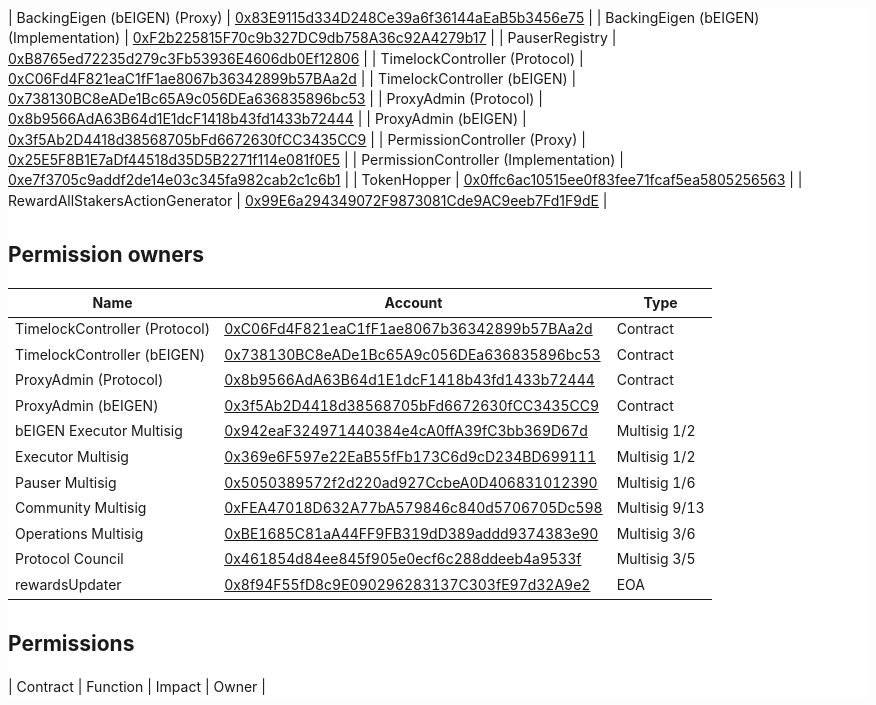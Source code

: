 | BackingEigen (bEIGEN) (Proxy)                                   | [0x83E9115d334D248Ce39a6f36144aEaB5b3456e75](https://etherscan.io/address/0x83E9115d334D248Ce39a6f36144aEaB5b3456e75) |
| BackingEigen (bEIGEN) (Implementation)                          | [0xF2b225815F70c9b327DC9db758A36c92A4279b17](https://etherscan.io/address/0xF2b225815F70c9b327DC9db758A36c92A4279b17) |
| PauserRegistry                                                  | [0xB8765ed72235d279c3Fb53936E4606db0Ef12806](https://etherscan.io/address/0xB8765ed72235d279c3Fb53936E4606db0Ef12806) |
| TimelockController (Protocol)                                   | [0xC06Fd4F821eaC1fF1ae8067b36342899b57BAa2d](https://etherscan.io/address/0xC06Fd4F821eaC1fF1ae8067b36342899b57BAa2d) |
| TimelockController (bEIGEN)                                     | [0x738130BC8eADe1Bc65A9c056DEa636835896bc53](https://etherscan.io/address/0x738130BC8eADe1Bc65A9c056DEa636835896bc53) |
| ProxyAdmin (Protocol)                                           | [0x8b9566AdA63B64d1E1dcF1418b43fd1433b72444](https://etherscan.io/address/0x8b9566AdA63B64d1E1dcF1418b43fd1433b72444) |
| ProxyAdmin (bEIGEN)                                             | [0x3f5Ab2D4418d38568705bFd6672630fCC3435CC9](https://etherscan.io/address/0x3f5Ab2D4418d38568705bFd6672630fCC3435CC9) |
| PermissionController (Proxy)                                    | [0x25E5F8B1E7aDf44518d35D5B2271f114e081f0E5](https://etherscan.io/address/0x25E5F8B1E7aDf44518d35D5B2271f114e081f0E5) |
| PermissionController (Implementation)                           | [0xe7f3705c9addf2de14e03c345fa982cab2c1c6b1](https://etherscan.io/address/0xe7f3705c9addf2de14e03c345fa982cab2c1c6b1) |
| TokenHopper                                                     | [0x0ffc6ac10515ee0f83fee71fcaf5ea5805256563](https://etherscan.io/address/0x0ffc6ac10515ee0f83fee71fcaf5ea5805256563) |
| RewardAllStakersActionGenerator                                 | [0x99E6a294349072F9873081Cde9AC9eeb7Fd1F9dE](https://etherscan.io/address/0x99E6a294349072F9873081Cde9AC9eeb7Fd1F9dE) |

## Permission owners

| Name                          | Account                                                                                                               | Type          |
| ----------------------------- | --------------------------------------------------------------------------------------------------------------------- | ------------- |
| TimelockController (Protocol) | [0xC06Fd4F821eaC1fF1ae8067b36342899b57BAa2d](https://etherscan.io/address/0xC06Fd4F821eaC1fF1ae8067b36342899b57BAa2d) | Contract      |
| TimelockController (bEIGEN)   | [0x738130BC8eADe1Bc65A9c056DEa636835896bc53](https://etherscan.io/address/0x738130BC8eADe1Bc65A9c056DEa636835896bc53) | Contract      |
| ProxyAdmin (Protocol)         | [0x8b9566AdA63B64d1E1dcF1418b43fd1433b72444](https://etherscan.io/address/0x8b9566AdA63B64d1E1dcF1418b43fd1433b72444) | Contract      |
| ProxyAdmin (bEIGEN)           | [0x3f5Ab2D4418d38568705bFd6672630fCC3435CC9](https://etherscan.io/address/0x3f5Ab2D4418d38568705bFd6672630fCC3435CC9) | Contract      |
| bEIGEN Executor Multisig      | [0x942eaF324971440384e4cA0ffA39fC3bb369D67d](https://etherscan.io/address/0x942eaF324971440384e4cA0ffA39fC3bb369D67d) | Multisig 1/2  |
| Executor Multisig             | [0x369e6F597e22EaB55fFb173C6d9cD234BD699111](https://etherscan.io/address/0x369e6F597e22EaB55fFb173C6d9cD234BD699111) | Multisig 1/2  |
| Pauser Multisig               | [0x5050389572f2d220ad927CcbeA0D406831012390](https://etherscan.io/address/0x5050389572f2d220ad927CcbeA0D406831012390) | Multisig 1/6  |
| Community Multisig            | [0xFEA47018D632A77bA579846c840d5706705Dc598](https://etherscan.io/address/0xFEA47018D632A77bA579846c840d5706705Dc598) | Multisig 9/13 |
| Operations Multisig           | [0xBE1685C81aA44FF9FB319dD389addd9374383e90](https://etherscan.io/address/0xBE1685C81aA44FF9FB319dD389addd9374383e90) | Multisig 3/6  |
| Protocol Council              | [0x461854d84ee845f905e0ecf6c288ddeeb4a9533f](https://etherscan.io/address/0x461854d84ee845f905e0ecf6c288ddeeb4a9533f) | Multisig 3/5  |
| rewardsUpdater                | [0x8f94F55fD8c9E090296283137C303fE97d32A9e2](https://etherscan.io/address/0x8f94F55fD8c9E090296283137C303fE97d32A9e2) | EOA           |

## Permissions

| Contract                               | Function                                           | Impact                                                                                                                                                                                                                                                                                                                                                                                                                                                                                                                                                                                                                                                                                                                                                                                                                                                                                                                                                                                                                                                                                                         | Owner                                                                                                                                                                                                     |